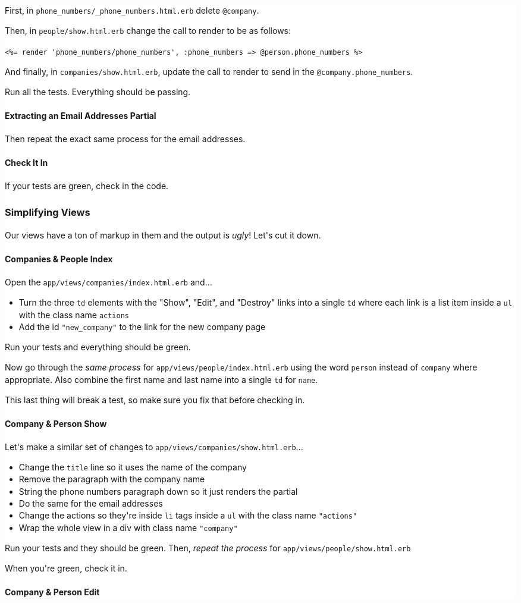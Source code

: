 First, in `phone_numbers/_phone_numbers.html.erb` delete `@company`.

Then, in `people/show.html.erb` change the call to render to be as follows:

```erb
<%= render 'phone_numbers/phone_numbers', :phone_numbers => @person.phone_numbers %>
```

And finally, in `companies/show.html.erb`, update the call to render to send in the `@company.phone_numbers`.

Run all the tests. Everything should be passing.

#### Extracting an Email Addresses Partial

Then repeat the exact same process for the email addresses.

#### Check It In

If your tests are green, check in the code.

### Simplifying Views

Our views have a ton of markup in them and the output is *ugly*!  Let's cut it down.

#### Companies & People Index

Open the `app/views/companies/index.html.erb` and...

* Turn the three `td` elements with the "Show", "Edit", and "Destroy" links into a single `td` where each link is a list item inside a `ul` with the class name `actions`
* Add the id `"new_company"` to the link for the new company page

Run your tests and everything should be green.

Now go through the *same process* for `app/views/people/index.html.erb` using the word `person` instead of `company` where appropriate. Also combine the first name and last name into a single `td` for `name`.

This last thing will break a test, so make sure you fix that before checking in.

#### Company & Person Show

Let's make a similar set of changes to `app/views/companies/show.html.erb`...

* Change the `title` line so it uses the name of the company
* Remove the paragraph with the company name
* String the phone numbers paragraph down so it just renders the partial
* Do the same for the email addresses
* Change the actions so they're inside `li` tags inside a `ul` with the class name `"actions"`
* Wrap the whole view in a div with class name `"company"`

Run your tests and they should be green. Then, *repeat the process* for `app/views/people/show.html.erb`

When you're green, check it in.

#### Company & Person Edit
